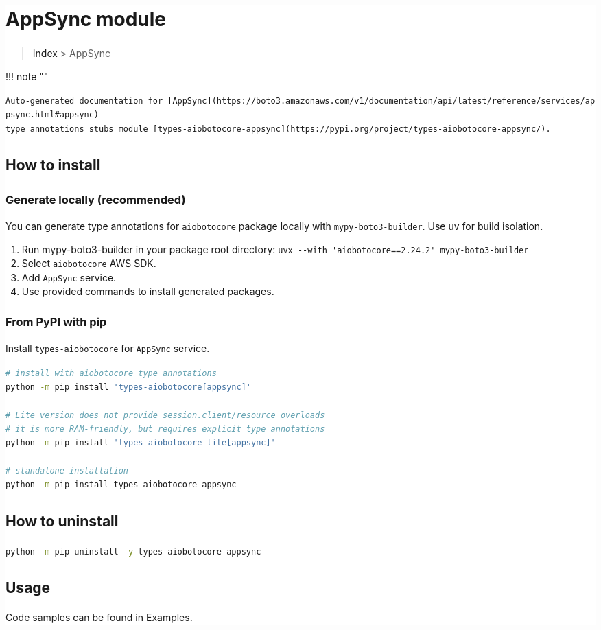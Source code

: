 # AppSync module

> [Index](../README.md) > AppSync


!!! note ""

    Auto-generated documentation for [AppSync](https://boto3.amazonaws.com/v1/documentation/api/latest/reference/services/appsync.html#appsync)
    type annotations stubs module [types-aiobotocore-appsync](https://pypi.org/project/types-aiobotocore-appsync/).

## How to install

### Generate locally (recommended)

You can generate type annotations for `aiobotocore` package locally with `mypy-boto3-builder`.
Use [uv](https://docs.astral.sh/uv/getting-started/installation/) for build isolation.

1. Run mypy-boto3-builder in your package root directory: `uvx --with 'aiobotocore==2.24.2' mypy-boto3-builder`
1. Select `aiobotocore` AWS SDK.
1. Add `AppSync` service.
1. Use provided commands to install generated packages.



### From PyPI with pip

Install `types-aiobotocore` for `AppSync` service.

```bash
# install with aiobotocore type annotations
python -m pip install 'types-aiobotocore[appsync]'

# Lite version does not provide session.client/resource overloads
# it is more RAM-friendly, but requires explicit type annotations
python -m pip install 'types-aiobotocore-lite[appsync]'

# standalone installation
python -m pip install types-aiobotocore-appsync
```



## How to uninstall

```bash
python -m pip uninstall -y types-aiobotocore-appsync
```

## Usage

Code samples can be found in [Examples](./usage.md).
